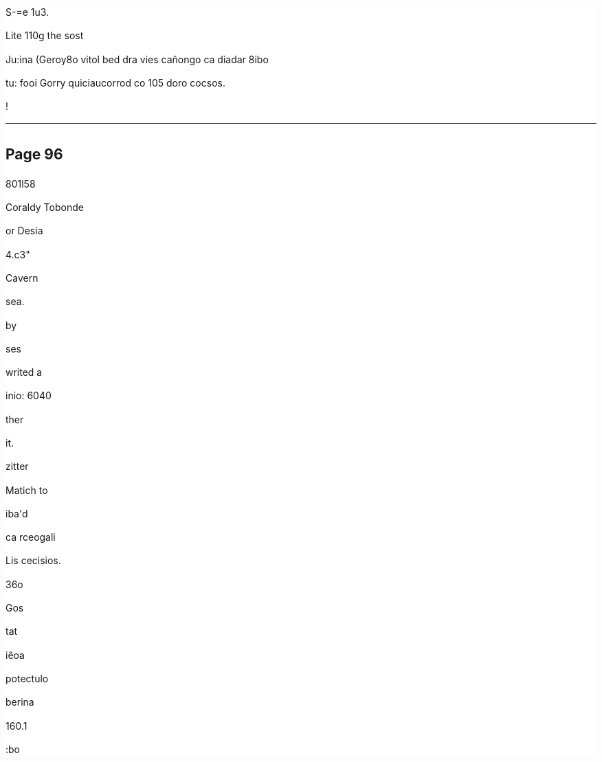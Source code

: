S-=e 1u3.

Lite 110g the sost

Ju:ina (Geroy8o vitol bed dra vies cañongo ca diadar 8ibo

tu: fooi Gorry quiciaucorrod co 105 doro cocsos.

!

---

## Page 96

801l58

Coraldy Tobonde

or Desia

4.c3"

Cavern

sea.

by

ses

writed a

inio: 6040

ther

it.

zitter

Matich to

iba'd

ca rceogali

Lis cecisios.

36o

Gos

tat

iêoa

potectulo

berina

160.1

:bo
